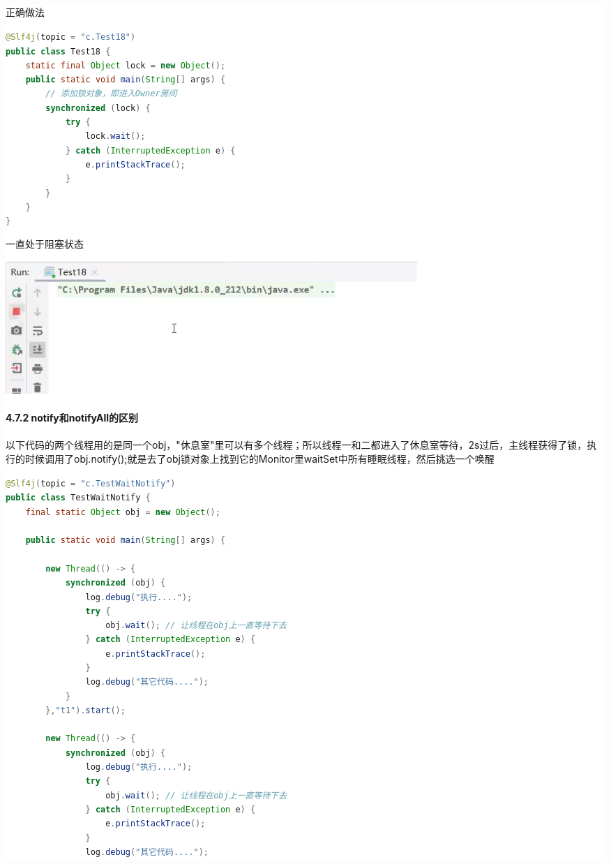 正确做法

```java
@Slf4j(topic = "c.Test18")
public class Test18 {
    static final Object lock = new Object();
    public static void main(String[] args) {
		// 添加锁对象，即进入Owner房间
        synchronized (lock) {
            try {
                lock.wait();
            } catch (InterruptedException e) {
                e.printStackTrace();
            }
        }
    }
}
```

一直处于阻塞状态

![1610346132913](assets/1610346132913.png)

#### 4.7.2 notify和notifyAll的区别

以下代码的两个线程用的是同一个obj，"休息室"里可以有多个线程；所以线程一和二都进入了休息室等待，2s过后，主线程获得了锁，执行的时候调用了obj.notify();就是去了obj锁对象上找到它的Monitor里waitSet中所有睡眠线程，然后挑选一个唤醒

```java
@Slf4j(topic = "c.TestWaitNotify")
public class TestWaitNotify {
    final static Object obj = new Object();

    public static void main(String[] args) {

        new Thread(() -> {
            synchronized (obj) {
                log.debug("执行....");
                try {
                    obj.wait(); // 让线程在obj上一直等待下去
                } catch (InterruptedException e) {
                    e.printStackTrace();
                }
                log.debug("其它代码....");
            }
        },"t1").start();

        new Thread(() -> {
            synchronized (obj) {
                log.debug("执行....");
                try {
                    obj.wait(); // 让线程在obj上一直等待下去
                } catch (InterruptedException e) {
                    e.printStackTrace();
                }
                log.debug("其它代码....");
```